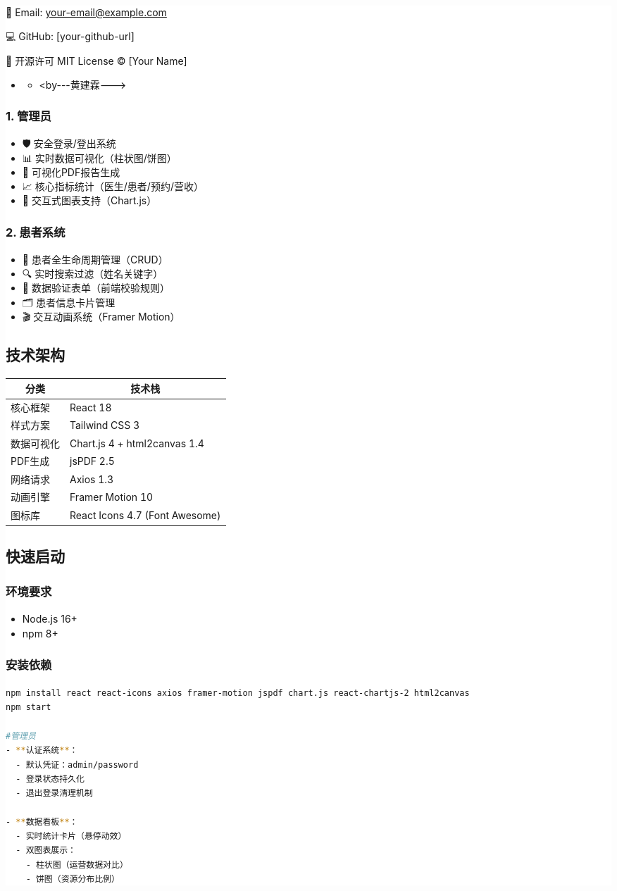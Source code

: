 📧 Email: your-email@example.com

💻 GitHub: [your-github-url]

📜 开源许可
MIT License © [Your Name]
 - - <by---黄建霖--->


  
### 1. 管理员
- 🛡️ 安全登录/登出系统
- 📊 实时数据可视化（柱状图/饼图）
- 📄 可视化PDF报告生成
- 📈 核心指标统计（医生/患者/预约/营收）
- 🎯 交互式图表支持（Chart.js）

### 2. 患者系统
- 👥 患者全生命周期管理（CRUD）
- 🔍 实时搜索过滤（姓名关键字）
- 📝 数据验证表单（前端校验规则）
- 🗂️ 患者信息卡片管理
- 🎬 交互动画系统（Framer Motion）

## 技术架构

| 分类            | 技术栈                                                                 |
|-----------------|----------------------------------------------------------------------|
| 核心框架        | React 18                                                             |
| 样式方案        | Tailwind CSS 3                                                       |
| 数据可视化      | Chart.js 4 + html2canvas 1.4                                        |
| PDF生成        | jsPDF 2.5                                                           |
| 网络请求        | Axios 1.3                                                           |
| 动画引擎        | Framer Motion 10                                                     |
| 图标库          | React Icons 4.7 (Font Awesome)                                      |

## 快速启动

### 环境要求
- Node.js 16+
- npm 8+

### 安装依赖
```bash
npm install react react-icons axios framer-motion jspdf chart.js react-chartjs-2 html2canvas
npm start

#管理员
- **认证系统**：
  - 默认凭证：admin/password
  - 登录状态持久化
  - 退出登录清理机制

- **数据看板**：
  - 实时统计卡片（悬停动效）
  - 双图表展示：
    - 柱状图（运营数据对比）
    - 饼图（资源分布比例）

```